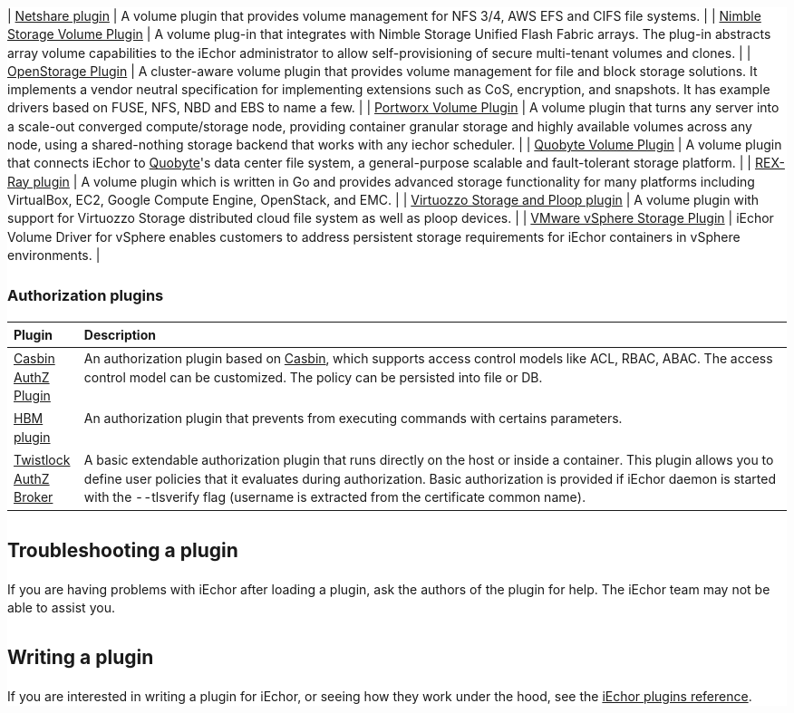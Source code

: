 | [Netshare plugin](https://github.com/ContainX/iechor-volume-netshare)                              | A volume plugin that provides volume management for NFS 3/4, AWS EFS and CIFS file systems.                                                                                                                                                                                                                   |
| [Nimble Storage Volume Plugin](https://scod.hpedev.io/iechor_volume_plugins/hpe_nimble_storage/index.html) | A volume plug-in that integrates with Nimble Storage Unified Flash Fabric arrays. The plug-in abstracts array volume capabilities to the iEchor administrator to allow self-provisioning of secure multi-tenant volumes and clones.                                                                           |
| [OpenStorage Plugin](https://github.com/libopenstorage/openstorage)                                | A cluster-aware volume plugin that provides volume management for file and block storage solutions.  It implements a vendor neutral specification for implementing extensions such as CoS, encryption, and snapshots. It has example drivers based on FUSE, NFS, NBD and EBS to name a few.                   |
| [Portworx Volume Plugin](https://github.com/portworx/px-dev)                                       | A volume plugin that turns any server into a scale-out converged compute/storage node, providing container granular storage and highly available volumes across any node, using a shared-nothing storage backend that works with any iechor scheduler.                                                        |
| [Quobyte Volume Plugin](https://github.com/quobyte/iechor-volume)                                  | A volume plugin that connects iEchor to [Quobyte](https://www.quobyte.com/containers)'s data center file system, a general-purpose scalable and fault-tolerant storage platform.                                                                                                                               |
| [REX-Ray plugin](https://github.com/emccode/rexray)                                                | A volume plugin which is written in Go and provides advanced storage functionality for many platforms including VirtualBox, EC2, Google Compute Engine, OpenStack, and EMC.                                                                                                                                   |
| [Virtuozzo Storage and Ploop plugin](https://github.com/virtuozzo/iechor-volume-ploop)             | A volume plugin with support for Virtuozzo Storage distributed cloud file system as well as ploop devices.                                                                                                                                                                                                    |
| [VMware vSphere Storage Plugin](https://github.com/vmware/iechor-volume-vsphere)                   | iEchor Volume Driver for vSphere enables customers to address persistent storage requirements for iEchor containers in vSphere environments.                                                                                                                                                                  |

### Authorization plugins

| Plugin                                                               | Description                                                                                                                                                                                                                                                                                                                          |
|:---------------------------------------------------------------------|:-------------------------------------------------------------------------------------------------------------------------------------------------------------------------------------------------------------------------------------------------------------------------------------------------------------------------------------|
| [Casbin AuthZ Plugin](https://github.com/casbin/casbin-authz-plugin) | An authorization plugin based on [Casbin](https://github.com/casbin/casbin), which supports access control models like ACL, RBAC, ABAC. The access control model can be customized. The policy can be persisted into file or DB.                                                                                                     |
| [HBM plugin](https://github.com/kassisol/hbm)                        | An authorization plugin that prevents from executing commands with certains parameters.                                                                                                                                                                                                                                              |
| [Twistlock AuthZ Broker](https://github.com/twistlock/authz)         | A basic extendable authorization plugin that runs directly on the host or inside a container. This plugin allows you to define user policies that it evaluates during authorization. Basic authorization is provided if iEchor daemon is started with the --tlsverify flag (username is extracted from the certificate common name). |

## Troubleshooting a plugin

If you are having problems with iEchor after loading a plugin, ask the authors
of the plugin for help. The iEchor team may not be able to assist you.

## Writing a plugin

If you are interested in writing a plugin for iEchor, or seeing how they work
under the hood, see the [iEchor plugins reference](plugin_api.md).
